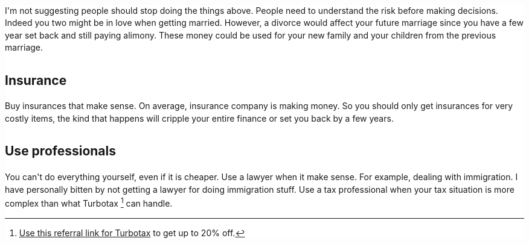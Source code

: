 I'm not suggesting people should stop doing the things above. People need to understand the risk before making decisions. Indeed you two might be in love when getting married. However, a divorce would affect your future marriage since you have a few year set back and still paying alimony. These money could be used for your new family and your children from the previous marriage.

## Insurance

Buy insurances that make sense. On average, insurance company is making money. So you should only get insurances for very costly items, the kind that happens will cripple your entire finance or set you back by a few years. 

## Use professionals

You can't do everything yourself, even if it is cheaper.
Use a lawyer when it make sense. For example, dealing with immigration. I have personally bitten by not getting a lawyer for doing immigration stuff. Use a tax professional when your tax situation is more complex than what Turbotax [^turbotax] can handle.





[^chasefreedomunlimited]: [Use this referral link for chase freedom unlimited](https://www.referyourchasecard.com/18/KRE9M4JY2C). Earn 3% cash back on all purchases in your first year up to $20,000 spent. After that, earn 1.5% cash back on all purchases.
[^turbotax]: [Use this referral link for Turbotax](http://fbuy.me/nwyLa) to get up to 20% off.
[^seated]: [Use this referral link for Seated](https://seated.app.link/j3FZwlVB1Y) and the code `CHAO19` to obtain extra \$5 dollars on your first reservation.
[^groupon]: Please [use this referral link for Groupon](https://www.groupon.com/visitor_referral/h/7a8e66c7-d3fa-467d-88c0-cb2fa0aa6384). I get \$10 and you don't get anything though.
[^restaurant]: Please [use this referral link for Restaurant.com](https://www.restaurant.com/referfriends/ReferredBy?refextid=f43f5fa8&prti=5157&ext=em_raf). I get \$10 gift card, you don't get anything though.
[^rakuten]: Please [use this referral link for Rakuten](https://www.rakuten.com/r/MGCCLX?eeid=28187) and get extra \$10.
[^checking]: [SoFi Money](https://www.sofi.com/share/money/2627476/) is a checking account with a very high APR for a checking account. Use my referral link and we both get \$50 after deposit of \$100. (You have to be a US person!) However, it is a Internet bank. If you really need physical services, I was using [chase total checking](https://accounts.chase.com/raf/share/2297938276).
[^savings]: For savings, find whatever offers the highest APR. Currently [Wealthfront](https://wlth.fr/2hp96Gw) has a pretty good offer.
[^mint]: If you are like me who only use credit cards, and there are only a few non-credit card purchase. Just link [Mint](https://mint.com) to credit cards and do some tracking. Track your checking accounts separately. This is because Mint often can't figure out transfers, and end up saying my budget is crazy high.
[^chasefreedom]: [Chase Freedom](https://www.referyourchasecard.com/2a/XDCUJDEKPJ) is fairly nice for its 5% categories. However, I generally never use them to their fullest.  
[^m1finance]: Use my referral for [M1 Finance](https://mbsy.co/zBs8G) and get \$10 for free.
[^personalcapital]: Use my referral for [Personal Capital](https://share.personalcapital.com/x/62x35X) to earn \$20 dollars. 
[^wealthfront]: Use this referral link to [Wealthfront](https://wlth.fr/2hp96Gw) to obtain \$5000 more managed free.